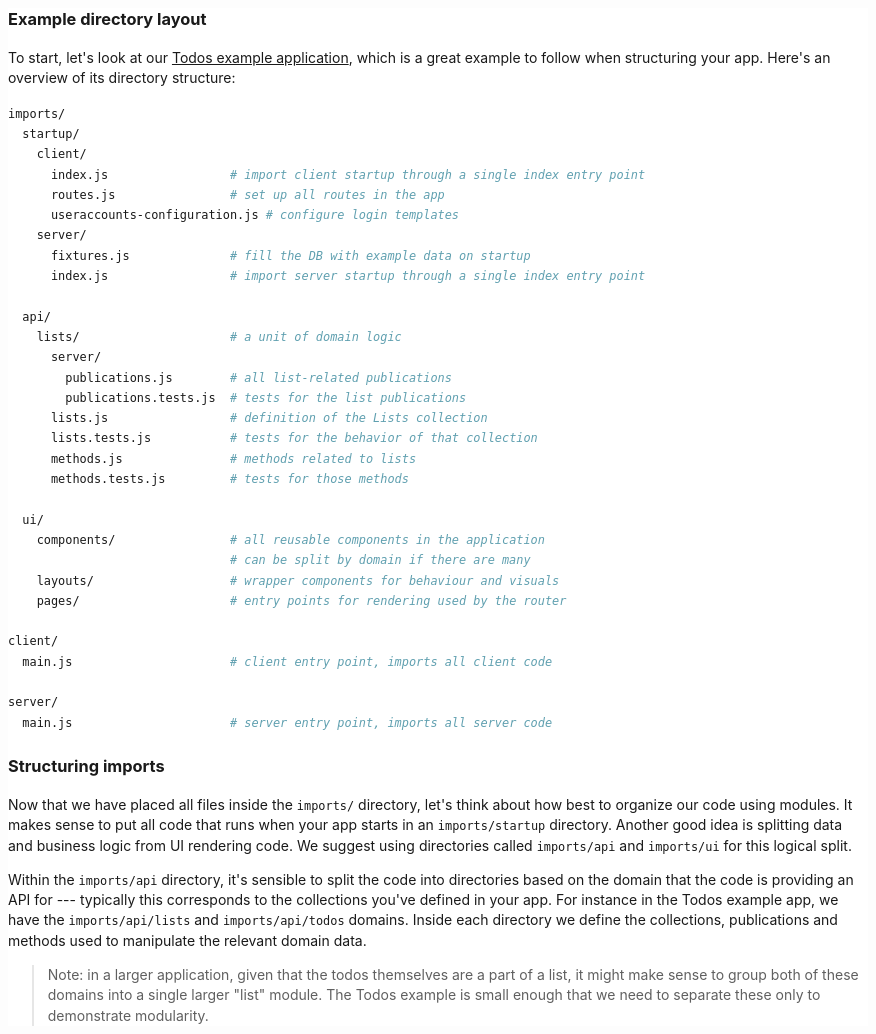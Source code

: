 <h3 id="example-app-structure">Example directory layout</h3>

To start, let's look at our [Todos example application](https://github.com/meteor/todos), which is a great example to follow when structuring your app. Here's an overview of its directory structure:

```sh
imports/
  startup/
    client/
      index.js                 # import client startup through a single index entry point
      routes.js                # set up all routes in the app
      useraccounts-configuration.js # configure login templates
    server/
      fixtures.js              # fill the DB with example data on startup
      index.js                 # import server startup through a single index entry point

  api/
    lists/                     # a unit of domain logic
      server/
        publications.js        # all list-related publications
        publications.tests.js  # tests for the list publications
      lists.js                 # definition of the Lists collection
      lists.tests.js           # tests for the behavior of that collection
      methods.js               # methods related to lists
      methods.tests.js         # tests for those methods

  ui/
    components/                # all reusable components in the application
                               # can be split by domain if there are many
    layouts/                   # wrapper components for behaviour and visuals
    pages/                     # entry points for rendering used by the router

client/
  main.js                      # client entry point, imports all client code

server/
  main.js                      # server entry point, imports all server code
```

<h3 id="structuring-imports">Structuring imports</h3>

Now that we have placed all files inside the `imports/` directory, let's think about how best to organize our code using modules. It makes sense to put all code that runs when your app starts in an `imports/startup` directory. Another good idea is splitting data and business logic from UI rendering code. We suggest using directories called `imports/api` and `imports/ui` for this logical split.

Within the `imports/api` directory, it's sensible to split the code into directories based on the domain that the code is providing an API for --- typically this corresponds to the collections you've defined in your app. For instance in the Todos example app, we have the `imports/api/lists` and `imports/api/todos` domains. Inside each directory we define the collections, publications and methods used to manipulate the relevant domain data.

> Note: in a larger application, given that the todos themselves are a part of a list, it might make sense to group both of these domains into a single larger "list" module. The Todos example is small enough that we need to separate these only to demonstrate modularity.
